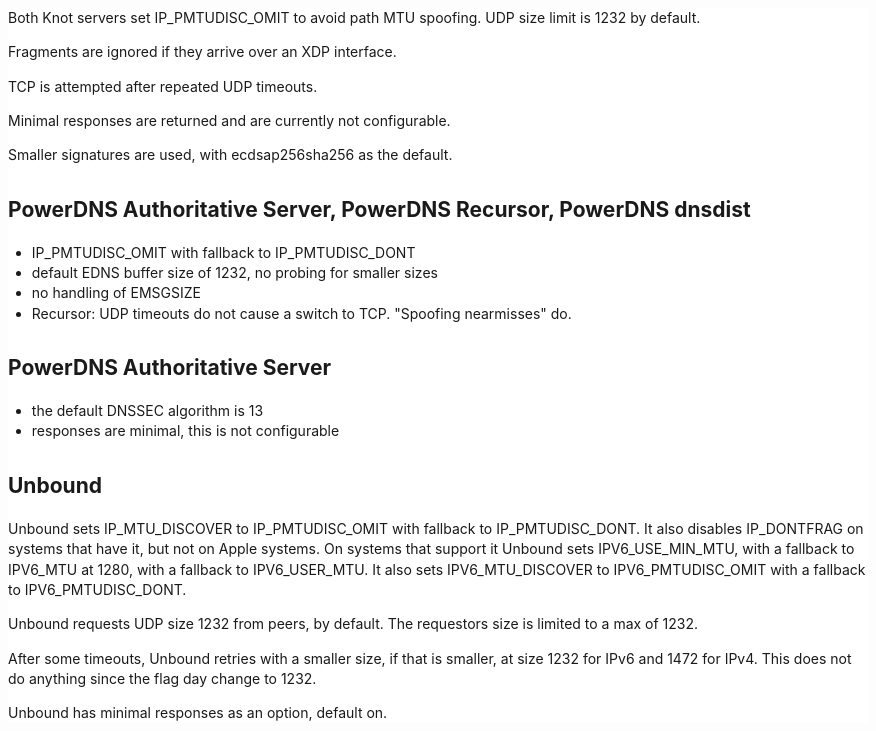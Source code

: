 Both Knot servers set IP_PMTUDISC_OMIT to avoid path MTU spoofing.
UDP size limit is 1232 by default.

Fragments are ignored if they arrive over an XDP interface.

TCP is attempted after repeated UDP timeouts.

Minimal responses are returned and are currently not configurable.

Smaller signatures are used, with ecdsap256sha256 as the default.

PowerDNS Authoritative Server, PowerDNS Recursor, PowerDNS dnsdist
----

- IP_PMTUDISC_OMIT with fallback to IP_PMTUDISC_DONT
- default EDNS buffer size of 1232, no probing for smaller sizes
- no handling of EMSGSIZE
- Recursor: UDP timeouts do not cause a switch to TCP. "Spoofing nearmisses" do.

PowerDNS Authoritative Server
----

- the default DNSSEC algorithm is 13
- responses are minimal, this is not configurable

Unbound
----

Unbound sets IP_MTU_DISCOVER to IP_PMTUDISC_OMIT with fallback to
IP_PMTUDISC_DONT. It also disables IP_DONTFRAG on systems that have
it, but not on Apple systems. On systems that support it Unbound sets
IPV6_USE_MIN_MTU, with a fallback to IPV6_MTU at 1280, with a fallback
to IPV6_USER_MTU. It also sets IPV6_MTU_DISCOVER to IPV6_PMTUDISC_OMIT
with a fallback to IPV6_PMTUDISC_DONT.

Unbound requests UDP size 1232 from peers, by default. The requestors
size is limited to a max of 1232.

After some timeouts, Unbound retries with a smaller size, if that is
smaller, at size 1232 for IPv6 and 1472 for IPv4. This does not do
anything since the flag day change to 1232.

Unbound has minimal responses as an option, default on.
